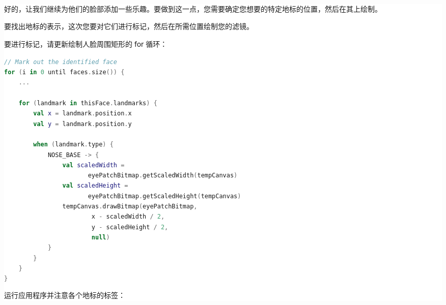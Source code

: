 好的，让我们继续为他们的脸部添加一些乐趣。要做到这一点，您需要确定您想要的特定地标的位置，然后在其上绘制。

要找出地标的表示，这次您要对它们进行标记，然后在所需位置绘制您的滤镜。

要进行标记，请更新绘制人脸周围矩形的 for 循环：

```kt
// Mark out the identified face
for (i in 0 until faces.size()) {
    ...

    for (landmark in thisFace.landmarks) {
        val x = landmark.position.x
        val y = landmark.position.y

        when (landmark.type) {
            NOSE_BASE -> {
                val scaledWidth = 
                       eyePatchBitmap.getScaledWidth(tempCanvas)
                val scaledHeight = 
                       eyePatchBitmap.getScaledHeight(tempCanvas)
                tempCanvas.drawBitmap(eyePatchBitmap,
                        x - scaledWidth / 2,
                        y - scaledHeight / 2,
                        null)
            }
        }
    }
}
```

运行应用程序并注意各个地标的标签：
